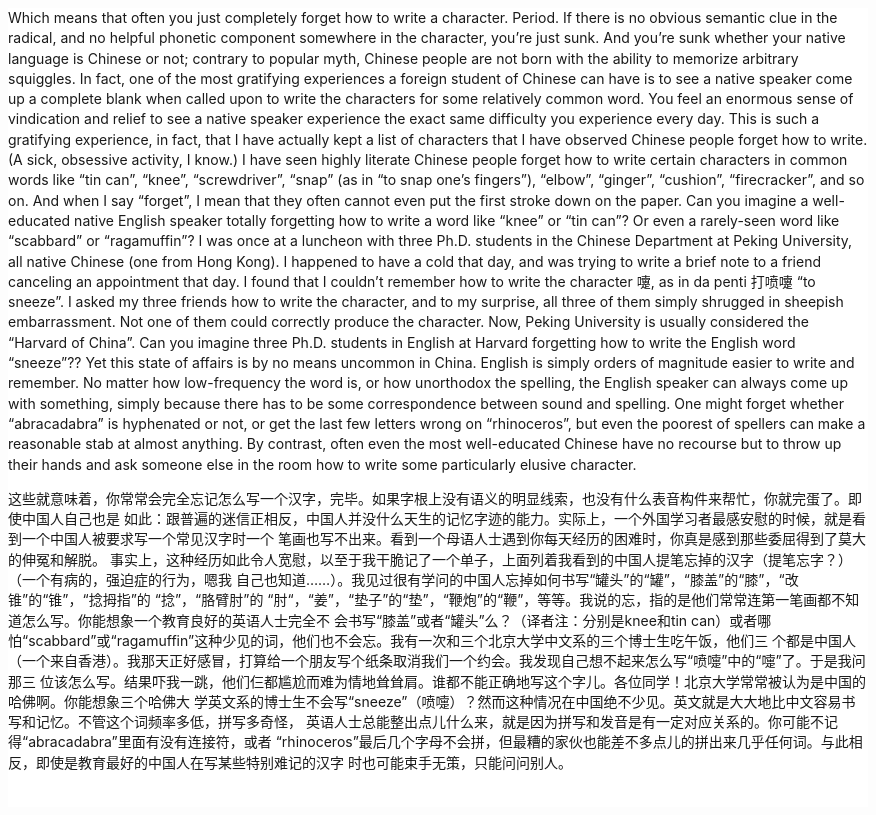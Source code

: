 Which means that often you just completely forget how to write a character. Period. If there is no obvious semantic clue in the radical, and no helpful phonetic component somewhere in the character, you&#8217;re just sunk. And you&#8217;re sunk whether your native language is Chinese or not; contrary to popular myth, Chinese people are not born with the ability to memorize arbitrary squiggles. In fact, one of the most gratifying experiences a foreign student of Chinese can have is to see a native speaker come up a complete blank when called upon to write the characters for some relatively common word. You feel an enormous sense of vindication and relief to see a native speaker experience the exact same difficulty you experience every day. This is such a gratifying experience, in fact, that I have actually kept a list of characters that I have observed Chinese people forget how to write. (A sick, obsessive activity, I know.) I have seen highly literate Chinese people forget how to write certain characters in common words like &#8220;tin can&#8221;, &#8220;knee&#8221;, &#8220;screwdriver&#8221;, &#8220;snap&#8221; (as in &#8220;to snap one&#8217;s fingers&#8221;), &#8220;elbow&#8221;, &#8220;ginger&#8221;, &#8220;cushion&#8221;, &#8220;firecracker&#8221;, and so on. And when I say &#8220;forget&#8221;, I mean that they often cannot even put the first stroke down on the paper. Can you imagine a well-educated native English speaker totally forgetting how to write a word like &#8220;knee&#8221; or &#8220;tin can&#8221;? Or even a rarely-seen word like &#8220;scabbard&#8221; or &#8220;ragamuffin&#8221;? I was once at a luncheon with three Ph.D. students in the Chinese Department at Peking University, all native Chinese (one from Hong Kong). I happened to have a cold that day, and was trying to write a brief note to a friend canceling an appointment that day. I found that I couldn&#8217;t remember how to write the character 嚔, as in da penti 打喷嚔 &#8220;to sneeze&#8221;. I asked my three friends how to write the character, and to my surprise, all three of them simply shrugged in sheepish embarrassment. Not one of them could correctly produce the character. Now, Peking University is usually considered the &#8220;Harvard of China&#8221;. Can you imagine three Ph.D. students in English at Harvard forgetting how to write the English word &#8220;sneeze&#8221;?? Yet this state of affairs is by no means uncommon in China. English is simply orders of magnitude easier to write and remember. No matter how low-frequency the word is, or how unorthodox the spelling, the English speaker can always come up with something, simply because there has to be some correspondence between sound and spelling. One might forget whether &#8220;abracadabra&#8221; is hyphenated or not, or get the last few letters wrong on &#8220;rhinoceros&#8221;, but even the poorest of spellers can make a reasonable stab at almost anything. By contrast, often even the most well-educated Chinese have no recourse but to throw up their hands and ask someone else in the room how to write some particularly elusive character.

这些就意味着，你常常会完全忘记怎么写一个汉字，完毕。如果字根上没有语义的明显线索，也没有什么表音构件来帮忙，你就完蛋了。即使中国人自己也是 如此：跟普遍的迷信正相反，中国人并没什么天生的记忆字迹的能力。实际上，一个外国学习者最感安慰的时候，就是看到一个中国人被要求写一个常见汉字时一个 笔画也写不出来。看到一个母语人士遇到你每天经历的困难时，你真是感到那些委屈得到了莫大的伸冤和解脱。 事实上，这种经历如此令人宽慰，以至于我干脆记了一个单子，上面列着我看到的中国人提笔忘掉的汉字（提笔忘字？）（一个有病的，强迫症的行为，嗯我 自己也知道……）。我见过很有学问的中国人忘掉如何书写“罐头”的“罐”，“膝盖”的“膝”，“改锥”的“锥”，“捻拇指”的 “捻”，“胳臂肘”的 “肘“，“姜”，“垫子”的“垫”，“鞭炮”的“鞭”，等等。我说的忘，指的是他们常常连第一笔画都不知道怎么写。你能想象一个教育良好的英语人士完全不 会书写“膝盖”或者“罐头”么？（译者注：分别是knee和tin can）或者哪怕“scabbard”或“ragamuffin”这种少见的词，他们也不会忘。我有一次和三个北京大学中文系的三个博士生吃午饭，他们三 个都是中国人（一个来自香港）。我那天正好感冒，打算给一个朋友写个纸条取消我们一个约会。我发现自己想不起来怎么写“喷嚏”中的“嚏”了。于是我问那三 位该怎么写。结果吓我一跳，他们仨都尴尬而难为情地耸耸肩。谁都不能正确地写这个字儿。各位同学！北京大学常常被认为是中国的哈佛啊。你能想象三个哈佛大 学英文系的博士生不会写“sneeze”（喷嚏）？然而这种情况在中国绝不少见。英文就是大大地比中文容易书写和记忆。不管这个词频率多低，拼写多奇怪， 英语人士总能整出点儿什么来，就是因为拼写和发音是有一定对应关系的。你可能不记得“abracadabra”里面有没有连接符，或者 “rhinoceros”最后几个字母不会拼，但最糟的家伙也能差不多点儿的拼出来几乎任何词。与此相反，即使是教育最好的中国人在写某些特别难记的汉字 时也可能束手无策，只能问问别人。

&nbsp;
